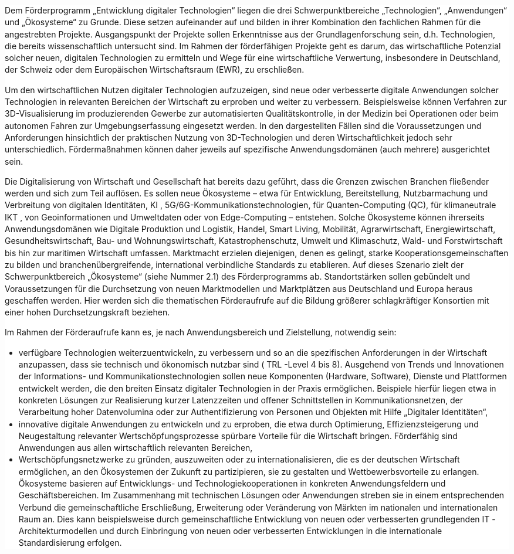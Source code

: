 Dem Förderprogramm „Entwicklung digitaler Technologien“ liegen die drei Schwerpunktbereiche „Technologien“, „Anwendungen“ und „Ökosysteme“ zu Grunde. Diese setzen aufeinander auf und bilden in ihrer Kombination den fachlichen Rahmen für die angestrebten Projekte. Ausgangspunkt der Projekte sollen Erkenntnisse aus der Grundlagenforschung sein,  d.h.  Technologien, die bereits wissenschaftlich untersucht sind. Im Rahmen der förderfähigen Projekte geht es darum, das wirtschaftliche Potenzial solcher neuen, digitalen Technologien zu ermitteln und Wege für eine wirtschaftliche Verwertung, insbesondere in Deutschland, der Schweiz oder dem Europäischen Wirtschaftsraum (EWR), zu erschließen. 

Um den wirtschaftlichen Nutzen digitaler Technologien aufzuzeigen, sind neue oder verbesserte digitale Anwendungen solcher Technologien in relevanten Bereichen der Wirtschaft zu erproben und weiter zu verbessern. Beispielsweise können Verfahren zur 3D-Visualisierung im produzierenden Gewerbe zur automatisierten Qualitätskontrolle, in der Medizin bei Operationen oder beim autonomen Fahren zur Umgebungserfassung eingesetzt werden. In den dargestellten Fällen sind die Voraussetzungen und Anforderungen hinsichtlich der praktischen Nutzung von 3D-Technologien und deren Wirtschaftlichkeit jedoch sehr unterschiedlich. Fördermaßnahmen können daher jeweils auf spezifische Anwendungsdomänen (auch mehrere) ausgerichtet sein. 

Die Digitalisierung von Wirtschaft und Gesellschaft hat bereits dazu geführt, dass die Grenzen zwischen Branchen fließender werden und sich zum Teil auflösen. Es sollen neue Ökosysteme – etwa für Entwicklung, Bereitstellung, Nutzbarmachung und Verbreitung von digitalen Identitäten,  KI  , 5G/6G-Kommunikationstechnologien, für Quanten-Computing (QC), für klimaneutrale  IKT  , von Geoinformationen und Umweltdaten oder von Edge-Computing – entstehen. Solche Ökosysteme können ihrerseits Anwendungsdomänen wie Digitale Produktion und Logistik, Handel, Smart Living, Mobilität, Agrarwirtschaft, Energiewirtschaft, Gesundheitswirtschaft, Bau- und Wohnungswirtschaft, Katastrophenschutz, Umwelt und Klimaschutz, Wald- und Forstwirtschaft bis hin zur maritimen Wirtschaft umfassen. Marktmacht erzielen diejenigen, denen es gelingt, starke Kooperationsgemeinschaften zu bilden und branchenübergreifende, international verbindliche Standards zu etablieren. Auf dieses Szenario zielt der Schwerpunktbereich „Ökosysteme“ (siehe Nummer 2.1) des Förderprogramms ab. Standortstärken sollen gebündelt und Voraussetzungen für die Durchsetzung von neuen Marktmodellen und Marktplätzen aus Deutschland und Europa heraus geschaffen werden. Hier werden sich die thematischen Förderaufrufe auf die Bildung größerer schlagkräftiger Konsortien mit einer hohen Durchsetzungskraft beziehen. 

Im Rahmen der Förderaufrufe kann es, je nach Anwendungsbereich und Zielstellung, notwendig sein: 

  * verfügbare Technologien weiterzuentwickeln, zu verbessern und so an die spezifischen Anforderungen in der Wirtschaft anzupassen, dass sie technisch und ökonomisch nutzbar sind (  TRL  -Level 4 bis 8). Ausgehend von Trends und Innovationen der Informations- und Kommunikationstechnologien sollen neue Komponenten (Hardware, Software), Dienste und Plattformen entwickelt werden, die den breiten Einsatz digitaler Technologien in der Praxis ermöglichen. Beispiele hierfür liegen etwa in konkreten Lösungen zur Realisierung kurzer Latenzzeiten und offener Schnittstellen in Kommunikationsnetzen, der Verarbeitung hoher Datenvolumina oder zur Authentifizierung von Personen und Objekten mit Hilfe „Digitaler Identitäten“, 
  * innovative digitale Anwendungen zu entwickeln und zu erproben, die etwa durch Optimierung, Effizienzsteigerung und Neugestaltung relevanter Wertschöpfungsprozesse spürbare Vorteile für die Wirtschaft bringen. Förderfähig sind Anwendungen aus allen wirtschaftlich relevanten Bereichen, 
  * Wertschöpfungsnetzwerke zu gründen, auszuweiten oder zu internationalisieren, die es der deutschen Wirtschaft ermöglichen, an den Ökosystemen der Zukunft zu partizipieren, sie zu gestalten und Wettbewerbsvorteile zu erlangen. Ökosysteme basieren auf Entwicklungs- und Technologiekooperationen in konkreten Anwendungsfeldern und Geschäftsbereichen. Im Zusammenhang mit technischen Lösungen oder Anwendungen streben sie in einem entsprechenden Verbund die gemeinschaftliche Erschließung, Erweiterung oder Veränderung von Märkten im nationalen und internationalen Raum an. Dies kann beispielsweise durch gemeinschaftliche Entwicklung von neuen oder verbesserten grundlegenden  IT  -Architekturmodellen und durch Einbringung von neuen oder verbesserten Entwicklungen in die internationale Standardisierung erfolgen. 
